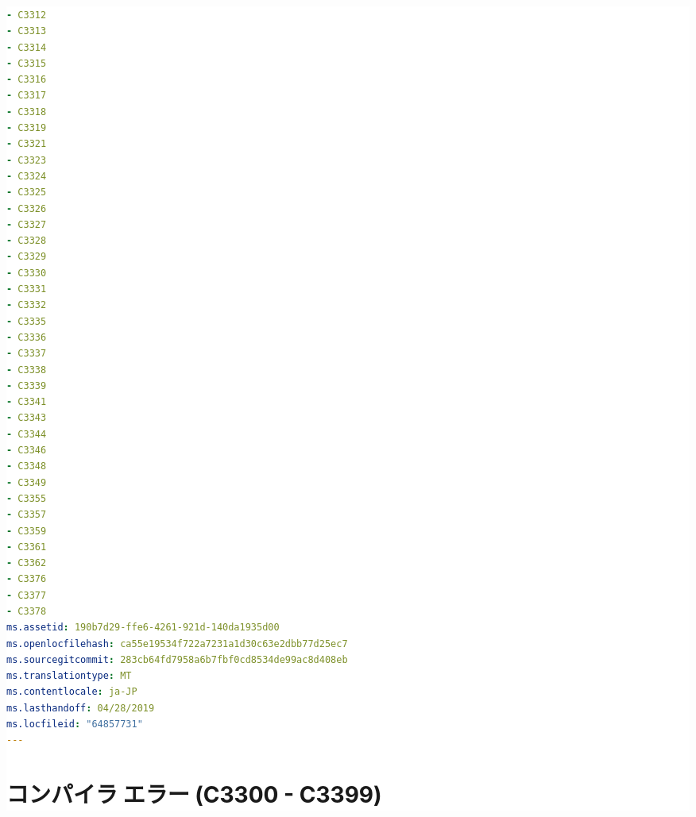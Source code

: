 ```yaml
- C3312
- C3313
- C3314
- C3315
- C3316
- C3317
- C3318
- C3319
- C3321
- C3323
- C3324
- C3325
- C3326
- C3327
- C3328
- C3329
- C3330
- C3331
- C3332
- C3335
- C3336
- C3337
- C3338
- C3339
- C3341
- C3343
- C3344
- C3346
- C3348
- C3349
- C3355
- C3357
- C3359
- C3361
- C3362
- C3376
- C3377
- C3378
ms.assetid: 190b7d29-ffe6-4261-921d-140da1935d00
ms.openlocfilehash: ca55e19534f722a7231a1d30c63e2dbb77d25ec7
ms.sourcegitcommit: 283cb64fd7958a6b7fbf0cd8534de99ac8d408eb
ms.translationtype: MT
ms.contentlocale: ja-JP
ms.lasthandoff: 04/28/2019
ms.locfileid: "64857731"
---
```

# <a name="compiler-errors-c3300-through-c3399"></a>コンパイラ エラー (C3300 - C3399)
